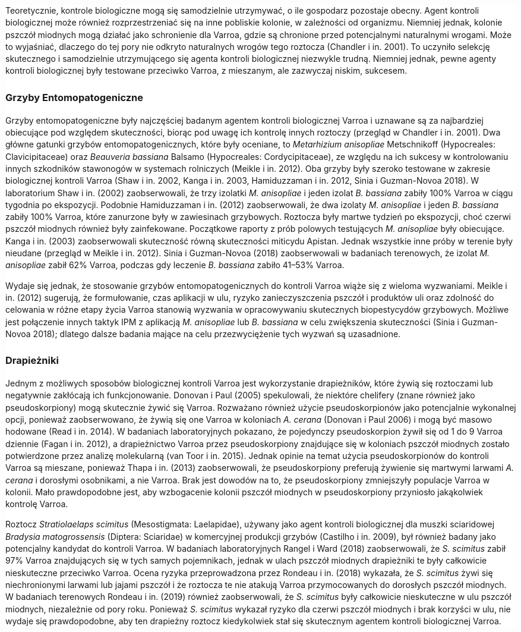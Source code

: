 Teoretycznie, kontrole biologiczne mogą się samodzielnie utrzymywać, o ile gospodarz pozostaje obecny. Agent kontroli biologicznej może również rozprzestrzeniać się na inne pobliskie kolonie, w zależności od organizmu. Niemniej jednak, kolonie pszczół miodnych mogą działać jako schronienie dla Varroa, gdzie są chronione przed potencjalnymi naturalnymi wrogami. Może to wyjaśniać, dlaczego do tej pory nie odkryto naturalnych wrogów tego roztocza (Chandler i in. 2001). To uczyniło selekcję skutecznego i samodzielnie utrzymującego się agenta kontroli biologicznej niezwykle trudną. Niemniej jednak, pewne agenty kontroli biologicznej były testowane przeciwko Varroa, z mieszanym, ale zazwyczaj niskim, sukcesem.

### Grzyby Entomopatogeniczne

Grzyby entomopatogeniczne były najczęściej badanym agentem kontroli biologicznej Varroa i uznawane są za najbardziej obiecujące pod względem skuteczności, biorąc pod uwagę ich kontrolę innych roztoczy (przegląd w Chandler i in. 2001). Dwa główne gatunki grzybów entomopatogenicznych, które były oceniane, to *Metarhizium anisopliae* Metschnikoff (Hypocreales: Clavicipitaceae) oraz *Beauveria bassiana* Balsamo (Hypocreales: Cordycipitaceae), ze względu na ich sukcesy w kontrolowaniu innych szkodników stawonogów w systemach rolniczych (Meikle i in. 2012). Oba grzyby były szeroko testowane w zakresie biologicznej kontroli Varroa (Shaw i in. 2002, Kanga i in. 2003, Hamiduzzaman i in. 2012, Sinia i Guzman-Novoa 2018). W laboratorium Shaw i in. (2002) zaobserwowali, że trzy izolatki *M. anisopliae* i jeden izolat *B. bassiana* zabiły 100% Varroa w ciągu tygodnia po ekspozycji. Podobnie Hamiduzzaman i in. (2012) zaobserwowali, że dwa izolaty *M. anisopliae* i jeden *B. bassiana* zabiły 100% Varroa, które zanurzone były w zawiesinach grzybowych. Roztocza były martwe tydzień po ekspozycji, choć czerwi pszczół miodnych również były zainfekowane. Początkowe raporty z prób polowych testujących *M. anisopliae* były obiecujące. Kanga i in. (2003) zaobserwowali skuteczność równą skuteczności miticydu Apistan. Jednak wszystkie inne próby w terenie były nieudane (przegląd w Meikle i in. 2012). Sinia i Guzman-Novoa (2018) zaobserwowali w badaniach terenowych, że izolat *M. anisopliae* zabił 62% Varroa, podczas gdy leczenie *B. bassiana* zabiło 41–53% Varroa.

Wydaje się jednak, że stosowanie grzybów entomopatogenicznych do kontroli Varroa wiąże się z wieloma wyzwaniami. Meikle i in. (2012) sugerują, że formułowanie, czas aplikacji w ulu, ryzyko zanieczyszczenia pszczół i produktów uli oraz zdolność do celowania w różne etapy życia Varroa stanowią wyzwania w opracowywaniu skutecznych biopestycydów grzybowych. Możliwe jest połączenie innych taktyk IPM z aplikacją *M. anisopliae* lub *B. bassiana* w celu zwiększenia skuteczności (Sinia i Guzman-Novoa 2018); dlatego dalsze badania mające na celu przezwyciężenie tych wyzwań są uzasadnione.

### Drapieżniki

Jednym z możliwych sposobów biologicznej kontroli Varroa jest wykorzystanie drapieżników, które żywią się roztoczami lub negatywnie zakłócają ich funkcjonowanie. Donovan i Paul (2005) spekulowali, że niektóre chelifery (znane również jako pseudoskorpiony) mogą skutecznie żywić się Varroa. Rozważano również użycie pseudoskorpionów jako potencjalnie wykonalnej opcji, ponieważ zaobserwowano, że żywią się one Varroa w koloniach *A. cerana* (Donovan i Paul 2006) i mogą być masowo hodowane (Read i in. 2014). W badaniach laboratoryjnych pokazano, że pojedynczy pseudoskorpion żywił się od 1 do 9 Varroa dziennie (Fagan i in. 2012), a drapieżnictwo Varroa przez pseudoskorpiony znajdujące się w koloniach pszczół miodnych zostało potwierdzone przez analizę molekularną (van Toor i in. 2015). Jednak opinie na temat użycia pseudoskorpionów do kontroli Varroa są mieszane, ponieważ Thapa i in. (2013) zaobserwowali, że pseudoskorpiony preferują żywienie się martwymi larwami *A. cerana* i dorosłymi osobnikami, a nie Varroa. Brak jest dowodów na to, że pseudoskorpiony zmniejszyły populacje Varroa w kolonii. Mało prawdopodobne jest, aby wzbogacenie kolonii pszczół miodnych w pseudoskorpiony przyniosło jakąkolwiek kontrolę Varroa.

Roztocz *Stratiolaelaps scimitus* (Mesostigmata: Laelapidae), używany jako agent kontroli biologicznej dla muszki sciaridowej *Bradysia matogrossensis* (Diptera: Sciaridae) w komercyjnej produkcji grzybów (Castilho i in. 2009), był również badany jako potencjalny kandydat do kontroli Varroa. W badaniach laboratoryjnych Rangel i Ward (2018) zaobserwowali, że *S. scimitus* zabił 97% Varroa znajdujących się w tych samych pojemnikach, jednak w ulach pszczół miodnych drapieżniki te były całkowicie nieskuteczne przeciwko Varroa. Ocena ryzyka przeprowadzona przez Rondeau i in. (2018) wykazała, że *S. scimitus* żywi się niechronionymi larwami lub jajami pszczół i że roztocza te nie atakują Varroa przymocowanych do dorosłych pszczół miodnych. W badaniach terenowych Rondeau i in. (2019) również zaobserwowali, że *S. scimitus* były całkowicie nieskuteczne w ulu pszczół miodnych, niezależnie od pory roku. Ponieważ *S. scimitus* wykazał ryzyko dla czerwi pszczół miodnych i brak korzyści w ulu, nie wydaje się prawdopodobne, aby ten drapieżny roztocz kiedykolwiek stał się skutecznym agentem kontroli biologicznej Varroa.
